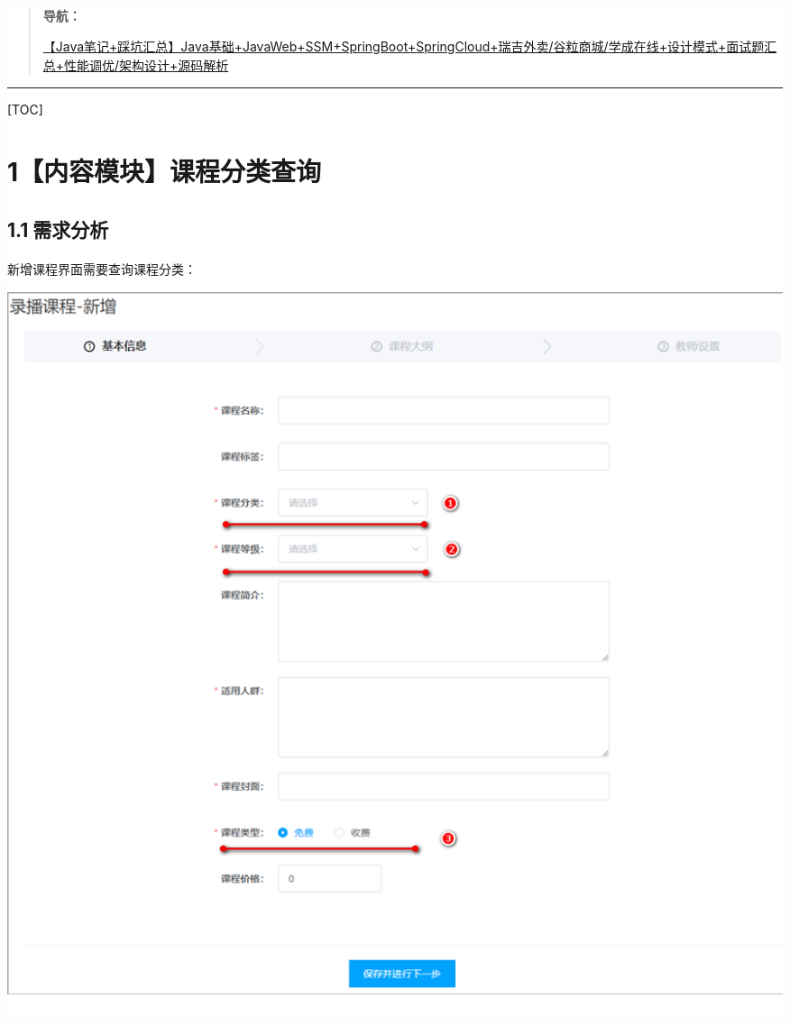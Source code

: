 >  **导航：** 
>
> [【Java笔记+踩坑汇总】Java基础+JavaWeb+SSM+SpringBoot+SpringCloud+瑞吉外卖/谷粒商城/学成在线+设计模式+面试题汇总+性能调优/架构设计+源码解析](https://blog.csdn.net/qq_40991313/article/details/126646289)

------

[TOC]



# 1【内容模块】课程分类查询

## 1.1 需求分析

新增课程界面需要查询课程分类：

![img](学成在线笔记+踩坑（3）——【内容模块】课程分类查询、课程增改删、课程计划增删改查，统一异常处理+JSR303校验.assets/9edebeeacba545a6b84cac1a1935bd43.png)![点击并拖拽以移动](data:image/gif;base64,R0lGODlhAQABAPABAP///wAAACH5BAEKAAAALAAAAAABAAEAAAICRAEAOw==)
